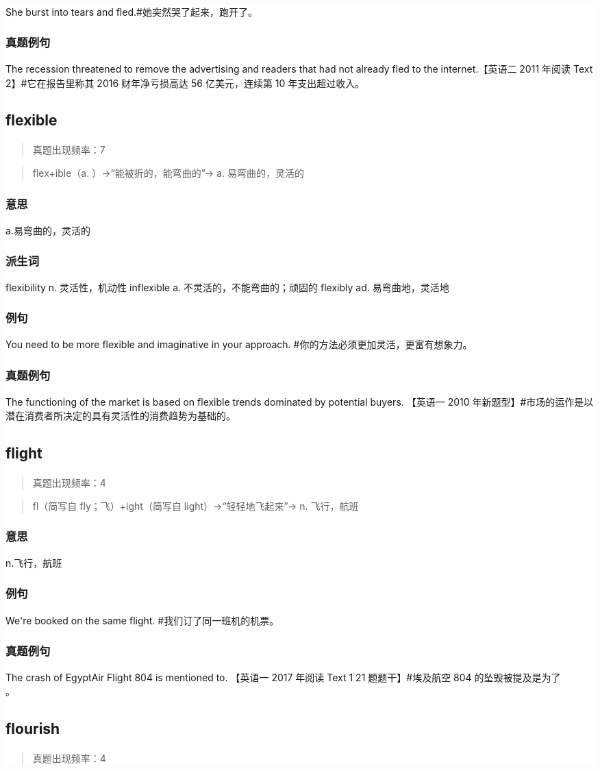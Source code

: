 She burst into tears and fled.#她突然哭了起来，跑开了。

### 真题例句

The recession threatened to remove the advertising and readers that had not already fled to the internet.【英语二 2011 年阅读 Text 2】#它在报告里称其 2016 财年净亏损高达 56 亿美元，连续第 10 年支出超过收入。

## flexible

> 真题出现频率：7

> flex+ible（a. ）→“能被折的，能弯曲的”→ a. 易弯曲的，灵活的

### 意思

a.易弯曲的，灵活的

### 派生词

flexibility n. 灵活性，机动性 inflexible a. 不灵活的，不能弯曲的；顽固的
flexibly ad. 易弯曲地，灵活地

### 例句

You need to be more flexible and imaginative in your approach. #你的方法必须更加灵活，更富有想象力。

### 真题例句

The functioning of the market is based on flexible trends dominated by potential buyers. 【英语一 2010 年新题型】#市场的运作是以潜在消费者所决定的具有灵活性的消费趋势为基础的。

## flight

> 真题出现频率：4

> fl（简写自 fly；飞）+ight（简写自 light）→“轻轻地飞起来”→ n. 飞行，航班

### 意思

n.飞行，航班

### 例句

We're booked on the same flight. #我们订了同一班机的机票。

### 真题例句

The crash of EgyptAir Flight 804 is mentioned to. 【英语一 2017 年阅读 Text 1 21 题题干】#埃及航空 804 的坠毁被提及是为了    。

## flourish

> 真题出现频率：4
